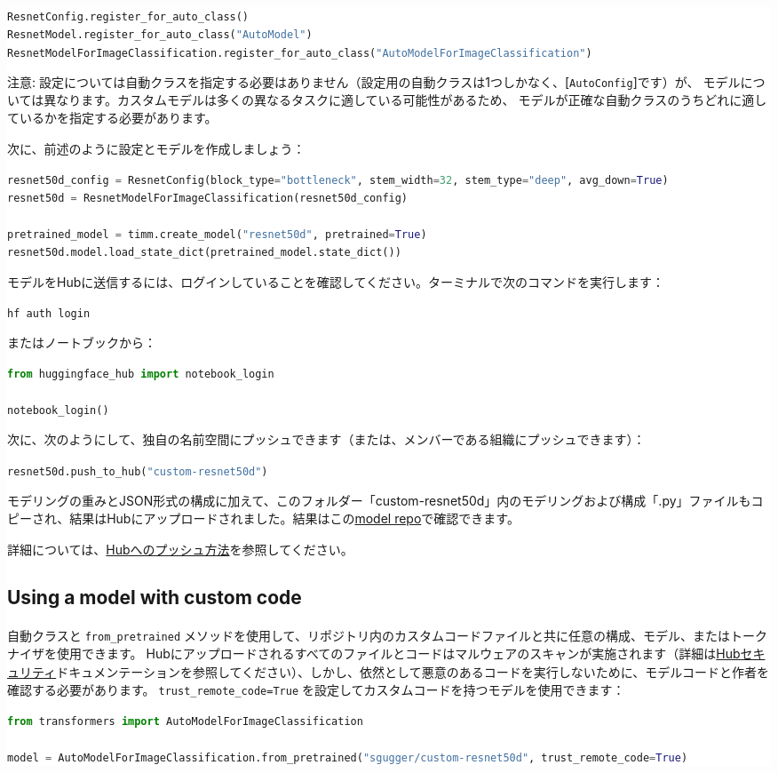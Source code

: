 ```py
ResnetConfig.register_for_auto_class()
ResnetModel.register_for_auto_class("AutoModel")
ResnetModelForImageClassification.register_for_auto_class("AutoModelForImageClassification")
```

注意: 設定については自動クラスを指定する必要はありません（設定用の自動クラスは1つしかなく、[`AutoConfig`]です）が、
モデルについては異なります。カスタムモデルは多くの異なるタスクに適している可能性があるため、
モデルが正確な自動クラスのうちどれに適しているかを指定する必要があります。

次に、前述のように設定とモデルを作成しましょう：

```py
resnet50d_config = ResnetConfig(block_type="bottleneck", stem_width=32, stem_type="deep", avg_down=True)
resnet50d = ResnetModelForImageClassification(resnet50d_config)

pretrained_model = timm.create_model("resnet50d", pretrained=True)
resnet50d.model.load_state_dict(pretrained_model.state_dict())
```

モデルをHubに送信するには、ログインしていることを確認してください。ターミナルで次のコマンドを実行します：

```bash
hf auth login
```

またはノートブックから：

```py
from huggingface_hub import notebook_login

notebook_login()
```

次に、次のようにして、独自の名前空間にプッシュできます（または、メンバーである組織にプッシュできます）：

```py
resnet50d.push_to_hub("custom-resnet50d")
```

モデリングの重みとJSON形式の構成に加えて、このフォルダー「custom-resnet50d」内のモデリングおよび構成「.py」ファイルもコピーされ、結果はHubにアップロードされました。結果はこの[model repo](https://huggingface.co/sgugger/custom-resnet50d)で確認できます。

詳細については、[Hubへのプッシュ方法](model_sharing)を参照してください。

## Using a model with custom code

自動クラスと `from_pretrained` メソッドを使用して、リポジトリ内のカスタムコードファイルと共に任意の構成、モデル、またはトークナイザを使用できます。 Hubにアップロードされるすべてのファイルとコードはマルウェアのスキャンが実施されます（詳細は[Hubセキュリティ](https://huggingface.co/docs/hub/security#malware-scanning)ドキュメンテーションを参照してください）、しかし、依然として悪意のあるコードを実行しないために、モデルコードと作者を確認する必要があります。
`trust_remote_code=True` を設定してカスタムコードを持つモデルを使用できます：


```py
from transformers import AutoModelForImageClassification

model = AutoModelForImageClassification.from_pretrained("sgugger/custom-resnet50d", trust_remote_code=True)
```
